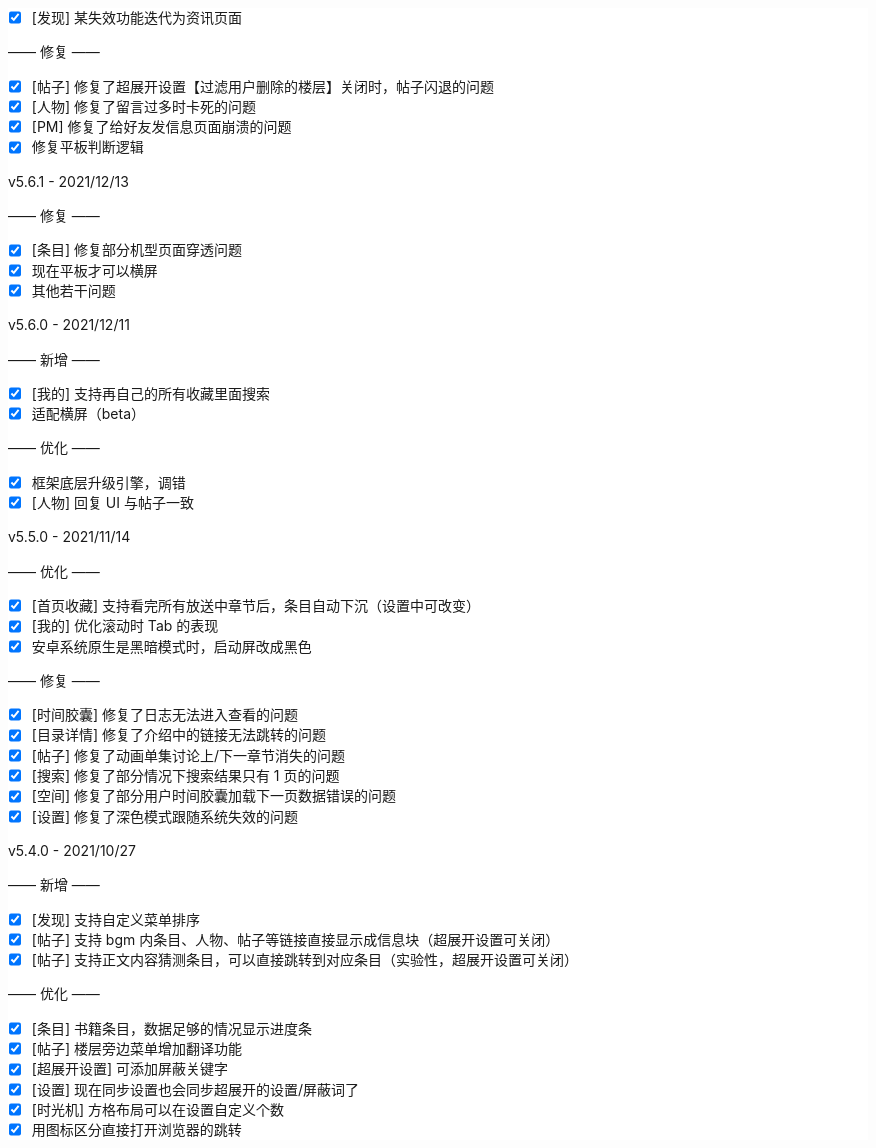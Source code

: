 - [x] [发现] 某失效功能迭代为资讯页面

—— 修复 ——

- [x] [帖子] 修复了超展开设置【过滤用户删除的楼层】关闭时，帖子闪退的问题
- [x] [人物] 修复了留言过多时卡死的问题
- [x] [PM] 修复了给好友发信息页面崩溃的问题
- [x] 修复平板判断逻辑

v5.6.1 - 2021/12/13

—— 修复 ——

- [x] [条目] 修复部分机型页面穿透问题
- [x] 现在平板才可以横屏
- [x] 其他若干问题

v5.6.0 - 2021/12/11

—— 新增 ——

- [x] [我的] 支持再自己的所有收藏里面搜索
- [x] 适配横屏（beta）

—— 优化 ——

- [x] 框架底层升级引擎，调错
- [x] [人物] 回复 UI 与帖子一致

v5.5.0 - 2021/11/14

—— 优化 ——

- [x] [首页收藏] 支持看完所有放送中章节后，条目自动下沉（设置中可改变）
- [x] [我的] 优化滚动时 Tab 的表现
- [x] 安卓系统原生是黑暗模式时，启动屏改成黑色

—— 修复 ——

- [x] [时间胶囊] 修复了日志无法进入查看的问题
- [x] [目录详情] 修复了介绍中的链接无法跳转的问题
- [x] [帖子] 修复了动画单集讨论上/下一章节消失的问题
- [x] [搜索] 修复了部分情况下搜索结果只有 1 页的问题
- [x] [空间] 修复了部分用户时间胶囊加载下一页数据错误的问题
- [x] [设置] 修复了深色模式跟随系统失效的问题

v5.4.0 - 2021/10/27

—— 新增 ——

- [x] [发现] 支持自定义菜单排序
- [x] [帖子] 支持 bgm 内条目、人物、帖子等链接直接显示成信息块（超展开设置可关闭）
- [x] [帖子] 支持正文内容猜测条目，可以直接跳转到对应条目（实验性，超展开设置可关闭）

—— 优化 ——

- [x] [条目] 书籍条目，数据足够的情况显示进度条
- [x] [帖子] 楼层旁边菜单增加翻译功能
- [x] [超展开设置] 可添加屏蔽关键字
- [x] [设置] 现在同步设置也会同步超展开的设置/屏蔽词了
- [x] [时光机] 方格布局可以在设置自定义个数
- [x] 用图标区分直接打开浏览器的跳转
